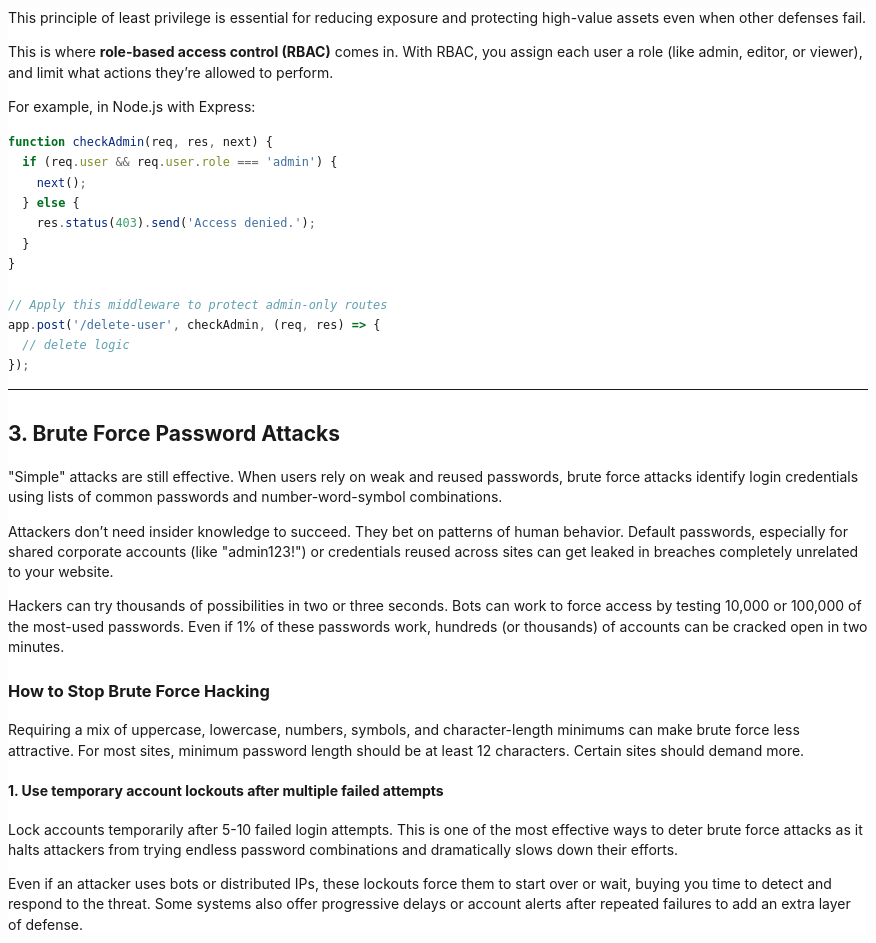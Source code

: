 This principle of least privilege is essential for reducing exposure and protecting high-value assets even when other defenses fail.

This is where **role-based access control (RBAC)** comes in. With RBAC, you assign each user a role (like admin, editor, or viewer), and limit what actions they’re allowed to perform.

For example, in Node.js with Express:

```js
function checkAdmin(req, res, next) {
  if (req.user && req.user.role === 'admin') {
    next();
  } else {
    res.status(403).send('Access denied.');
  }
}

// Apply this middleware to protect admin-only routes
app.post('/delete-user', checkAdmin, (req, res) => {
  // delete logic
});
```

---

## 3. Brute Force Password Attacks

"Simple" attacks are still effective. When users rely on weak and reused passwords, brute force attacks identify login credentials using lists of common passwords and number-word-symbol combinations.

Attackers don’t need insider knowledge to succeed. They bet on patterns of human behavior. Default passwords, especially for shared corporate accounts (like "admin123!") or credentials reused across sites can get leaked in breaches completely unrelated to your website.

Hackers can try thousands of possibilities in two or three seconds. Bots can work to force access by testing 10,000 or 100,000 of the most-used passwords. Even if 1% of these passwords work, hundreds (or thousands) of accounts can be cracked open in two minutes.

### How to Stop Brute Force Hacking

Requiring a mix of uppercase, lowercase, numbers, symbols, and character-length minimums can make brute force less attractive. For most sites, minimum password length should be at least 12 characters. Certain sites should demand more.

#### 1. Use temporary account lockouts after multiple failed attempts

Lock accounts temporarily after 5-10 failed login attempts. This is one of the most effective ways to deter brute force attacks as it halts attackers from trying endless password combinations and dramatically slows down their efforts.

Even if an attacker uses bots or distributed IPs, these lockouts force them to start over or wait, buying you time to detect and respond to the threat. Some systems also offer progressive delays or account alerts after repeated failures to add an extra layer of defense.
